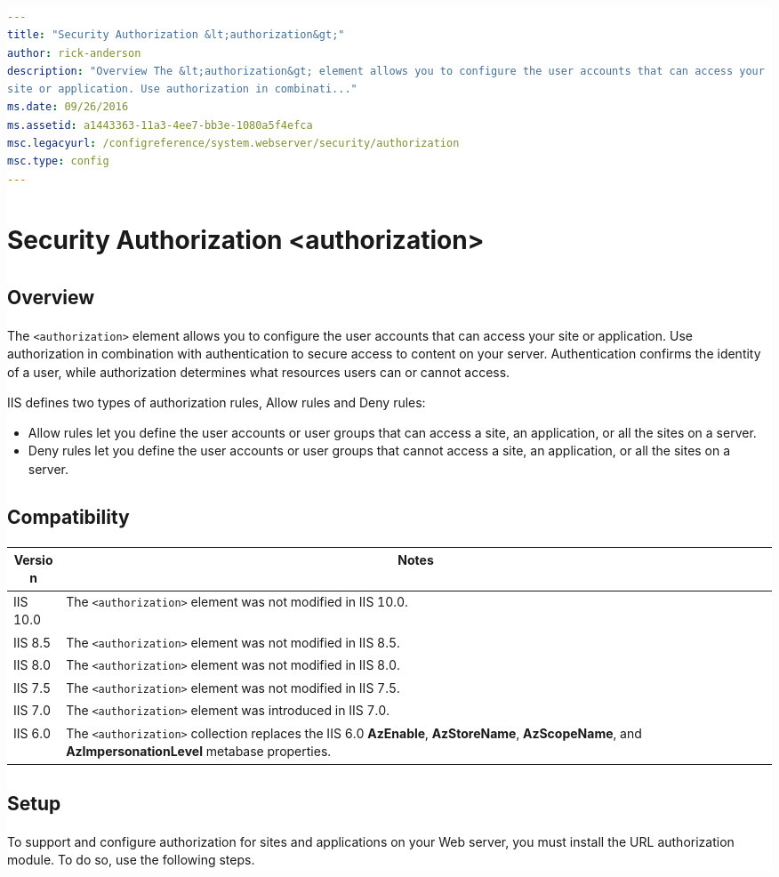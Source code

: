 ```yaml
---
title: "Security Authorization &lt;authorization&gt;"
author: rick-anderson
description: "Overview The &lt;authorization&gt; element allows you to configure the user accounts that can access your site or application. Use authorization in combinati..."
ms.date: 09/26/2016
ms.assetid: a1443363-11a3-4ee7-bb3e-1080a5f4efca
msc.legacyurl: /configreference/system.webserver/security/authorization
msc.type: config
---
```

Security Authorization &lt;authorization&gt;
====================
<a id="001"></a>
## Overview

The `<authorization>` element allows you to configure the user accounts that can access your site or application. Use authorization in combination with authentication to secure access to content on your server. Authentication confirms the identity of a user, while authorization determines what resources users can or cannot access.

IIS defines two types of authorization rules, Allow rules and Deny rules:

- Allow rules let you define the user accounts or user groups that can access a site, an application, or all the sites on a server.
- Deny rules let you define the user accounts or user groups that cannot access a site, an application, or all the sites on a server.

<a id="002"></a>
## Compatibility

| Version | Notes |
| --- | --- |
| IIS 10.0 | The `<authorization>` element was not modified in IIS 10.0. |
| IIS 8.5 | The `<authorization>` element was not modified in IIS 8.5. |
| IIS 8.0 | The `<authorization>` element was not modified in IIS 8.0. |
| IIS 7.5 | The `<authorization>` element was not modified in IIS 7.5. |
| IIS 7.0 | The `<authorization>` element was introduced in IIS 7.0. |
| IIS 6.0 | The `<authorization>` collection replaces the IIS 6.0 **AzEnable**, **AzStoreName**, **AzScopeName**, and **AzImpersonationLevel** metabase properties. |

<a id="003"></a>
## Setup

To support and configure authorization for sites and applications on your Web server, you must install the URL authorization module. To do so, use the following steps.
